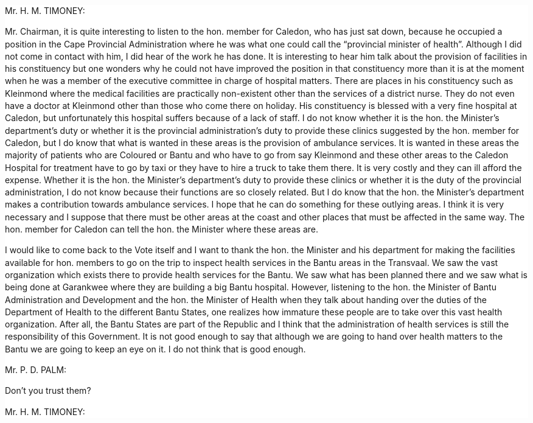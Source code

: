 </speech>

<speech by="#timoney">

<from>Mr. <person refersTo="hansard_za">H. M. TIMONEY</person>:</from>

<p>Mr. Chairman, it is quite interesting to listen to the hon. member for Caledon, who has just sat down, because he occupied a position in the Cape Provincial Administration where he was what one could call the &#x201C;provincial minister of health&#x201D;. Although I did not come in contact with him, I did hear of the work he has done. It is interesting to hear him talk about the provision of facilities in his constituency but one wonders why he could not have improved the position in that constituency more than it is at the moment when he was a member of the executive committee in charge of hospital matters. There are places in his constituency such as Kleinmond where the medical facilities are practically non-existent other than the services of a district nurse. They do not even have a doctor at Kleinmond other than those who come there on holiday. His constituency is blessed with a very fine hospital at Caledon, but unfortunately this hospital suffers because of a lack of staff. I do not know whether it is the hon. the Minister&#x2019;s department&#x2019;s duty or whether it is the provincial administration&#x2019;s duty to provide these clinics suggested by the hon. member for Caledon, but I do know that what is wanted in these areas is the provision of ambulance services. It is wanted in these areas the majority of patients who are Coloured or Bantu and who have to go from say Kleinmond and these other areas to the Caledon Hospital for treatment have to go by taxi or they have to hire a truck to take them there. It is very costly and they can ill afford the expense. Whether it is the hon. the Minister&#x2019;s department&#x2019;s duty to provide these clinics or whether it is the duty of the provincial administration, I do not know because their functions are so closely related. But I do know that the hon. the Minister&#x2019;s department makes a contribution towards ambulance services. I hope that he can do something for these outlying areas. I think it is very necessary and I suppose that there must be other areas at the coast and other places that must be affected in the same way. The hon. member for Caledon can tell the hon. the Minister where these areas are.</p>

<p>I would like to come back to the Vote itself and I want to thank the hon. the Minister and his department for making the facilities available for hon. members to go on the trip to inspect health services in the Bantu areas in the Transvaal. We saw the vast organization which exists there to provide health services for the Bantu. We saw what has been planned there and we saw what is being done at Garankwee where they are building a big Bantu hospital. However, listening to the hon. the Minister of Bantu Administration and Development and the hon. the Minister of Health when they talk about handing over the duties of the Department of Health to the different Bantu States, one realizes how immature these people are to take over this vast health organization. After all, the Bantu States are part of the Republic and I think that the administration of health services is still the responsibility of this Government. It is not good enough to say that although we are going to hand over health matters to the Bantu we are going to keep an eye on it. I do not think that is good enough.</p>

</speech>

<speech by="#palm">

<from>Mr. <person refersTo="hansard_za">P. D. PALM</person>:</from>

<p>Don&#x2019;t you trust them&#x003F;</p>

</speech>

<speech by="#timoney">

<from>Mr. <person refersTo="hansard_za">H. M. TIMONEY</person>:</from>
